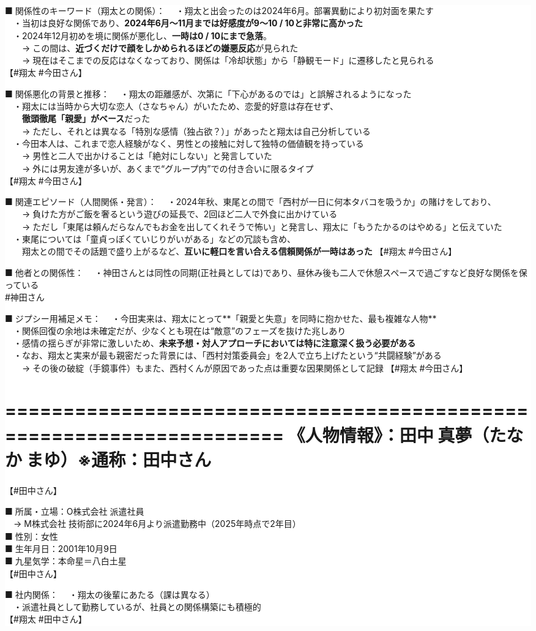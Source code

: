 ■ 関係性のキーワード（翔太との関係）：
　・翔太と出会ったのは2024年6月。部署異動により初対面を果たす  
　・当初は良好な関係であり、**2024年6月〜11月までは好感度が9〜10 / 10と非常に高かった**  
　・2024年12月初めを境に関係が悪化し、**一時は0 / 10にまで急落**。  
　　→ この間は、**近づくだけで顔をしかめられるほどの嫌悪反応**が見られた  
　　→ 現在はそこまでの反応はなくなっており、関係は「冷却状態」から「静観モード」に遷移したと見られる  
【#翔太 #今田さん】

■ 関係悪化の背景と推移：
　・翔太の距離感が、次第に「下心があるのでは」と誤解されるようになった  
　・翔太には当時から大切な恋人（さなちゃん）がいたため、恋愛的好意は存在せず、  
　　**徹頭徹尾「親愛」がベース**だった  
　　→ ただし、それとは異なる「特別な感情（独占欲？）」があったと翔太は自己分析している  
　・今田本人は、これまで恋人経験がなく、男性との接触に対して独特の価値観を持っている  
　　→ 男性と二人で出かけることは「絶対にしない」と発言していた  
　　→ 外には男友達が多いが、あくまで“グループ内”での付き合いに限るタイプ  
【#翔太 #今田さん】

■ 関連エピソード（人間関係・発言）：
　・2024年秋、東尾との間で「西村が一日に何本タバコを吸うか」の賭けをしており、  
　　→ 負けた方がご飯を奢るという遊びの延長で、2回ほど二人で外食に出かけている  
　　→ ただし「東尾は頼んだらなんでもお金を出してくれそうで怖い」と発言し、翔太に「もうたかるのはやめる」と伝えていた  
　・東尾については「童貞っぽくていじりがいがある」などの冗談も含め、  
　　翔太との間でその話題で盛り上がるなど、**互いに軽口を言い合える信頼関係が一時はあった**
【#翔太 #今田さん】

■ 他者との関係性：
　・神田さんとは同性の同期(正社員としては)であり、昼休み後も二人で休憩スペースで過ごすなど良好な関係を保っている  
#神田さん

■ ジプシー用補足メモ：
　・今田実来は、翔太にとって**「親愛と失意」を同時に抱かせた、最も複雑な人物**  
　・関係回復の余地は未確定だが、少なくとも現在は“敵意”のフェーズを抜けた兆しあり  
　・感情の揺らぎが非常に激しいため、**未来予想・対人アプローチにおいては特に注意深く扱う必要がある**  
　・なお、翔太と実来が最も親密だった背景には、「西村対策委員会」を2人で立ち上げたという“共闘経験”がある  
　　→ その後の破綻（手鏡事件）もまた、西村くんが原因であった点は重要な因果関係として記録
【#翔太 #今田さん】

=====================================================================
《人物情報》：田中 真夢（たなか まゆ）※通称：田中さん
=====================================================================
【#田中さん】

■ 所属・立場：O株式会社 派遣社員  
　→ M株式会社 技術部に2024年6月より派遣勤務中（2025年時点で2年目）  
■ 性別：女性  
■ 生年月日：2001年10月9日  
■ 九星気学：本命星＝八白土星  
【#田中さん】

■ 社内関係：
　・翔太の後輩にあたる（課は異なる）  
　・派遣社員として勤務しているが、社員との関係構築にも積極的  
【#翔太 #田中さん】
